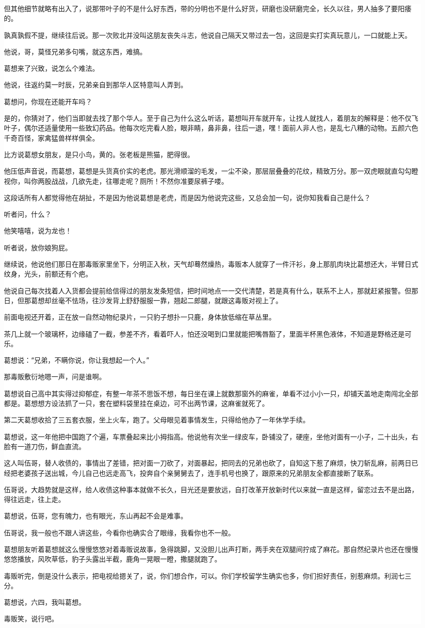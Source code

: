 但其他细节就略有出入了，说那带叶子的不是什么好东西，带的分明也不是什么好货，研磨也没研磨完全，长久以往，男人抽多了要阳痿的。

孰真孰假不提，继续往后说。那一次败北并没叫这朋友丧失斗志，他说自己隔天又带过去一包，这回是实打实真玩意儿，一口就能上天。

他说，哥，莫怪兄弟多句嘴，就这东西，难搞。

葛想来了兴致，说怎么个难法。

他说，往返约莫一时辰，兄弟亲自到那华人区特意叫人弄到。

葛想问，你现在还能开车吗？

是的，你猜对了，他们当即就去找了那个华人。至于自己为什么这么听话，葛想叫开车就开车，让找人就找人，着朋友的解释是：他不仅飞叶子，偶尔还适量使用一些致幻药品。他每次吃完看人脸，眼非睛，鼻非鼻，往后一退，嘿！面前人非人也，是乱七八糟的动物。五颜六色千奇百怪，家禽猛兽样样俱全。

比方说葛想女朋友，是只小鸟，黄的。张老板是熊猫，肥得很。

他压低声音说，而葛想，葛想是头货真价实的老虎。那光滑顺溜的毛发，一尘不染，那层层叠叠的花纹，精致万分。那一双虎眼就直勾勾瞪视你，叫你两股战战，几欲先走，往哪走呢？厕所！不然你准要尿裤子喽。

这段话所有人都觉得他在胡扯，不是因为他说葛想是老虎，而是因为他说完这些，又总会加一句，说你知我看自己是什么？

听者问，什么？

他笑嘻嘻，说为龙也！

听者说，放你娘狗屁。

继续说，他说他们那日在那毒贩家里坐下，分明正入秋，天气却蓦然燥热，毒贩本人就穿了一件汗衫，身上那肌肉块比葛想还大，半臂日式纹身，光头，前额还有个疤。

他说自己每次找着人入货都会提前给信得过的朋友发条短信，把时间地点一一交代清楚，若是真有什么，联系不上人，那就赶紧报警。但那日，但那葛想却丝毫不怯场，往沙发背上舒舒服服一靠，翘起二郎腿，就跟这毒贩对视上了。

前面电视还开着，正在放一自然动物纪录片，一只豹子想扑一只鹿，身体放低缩在草丛里。

茶几上就一个玻璃杯，边缘磕了一截，参差不齐，看着吓人，怕还没喝到口里就能把嘴唇豁了，里面半杯黑色液体，不知道是野格还是可乐。

葛想说：“兄弟，不瞒你说，你让我想起一个人。”

那毒贩敷衍地嗯一声，问是谁啊。

葛想说自己高中其实得过抑郁症，有整一年茶不思饭不想，每日坐在课上就数那窗外的麻雀，单看不过小小一只，却铺天盖地走南闯北全部都是。葛想想方设法抓了一只，套在塑料袋里挂在桌边，可不出两节课，这麻雀就死了。

第二天葛想收拾了三五套衣服，坐上火车，跑了。父母眼见着事情发生，只得给他办了一年休学手续。

葛想说，这一年他把中国跑了个遍，车票叠起来比小拇指高。他说他有次坐一绿皮车，卧铺没了，硬座，坐他对面有一小子，二十出头，右脸有一道刀伤，鲜血直流。

这人叫伍哥，替人收债的，事情出了差错，把对面一刀砍了，对面暴起，把同去的兄弟也砍了，自知这下惹了麻烦，快刀斩乱麻，前两日已经把老婆孩子送出城，今儿自己也远走高飞，投奔自个亲舅舅去了，连手机号也换了，跟原来的兄弟朋友全都直接断了联系。

伍哥说，大趋势就是这样，给人收债这种事本就做不长久，目光还是要放远，自打改革开放新时代以来就一直是这样，留恋过去不是出路，得往远走，往上走。

葛想说，伍哥，您有魄力，也有眼光，东山再起不会是难事。

伍哥说，我一般也不跟人讲这些，今看你也确实合了眼缘，我看你也不一般。

葛想朋友听着葛想就这么慢慢悠悠对着毒贩说故事，急得跳脚，又没胆儿出声打断，两手夹在双腿间拧成了麻花。那自然纪录片也还在慢慢悠悠播放，风吹草低，豹子头露出半截，鹿角一晃眼一瞪，撒腿就跑了。

毒贩听完，倒是没什么表示，把电视给摁关了，说，你们想合作，可以。你们学校留学生确实也多，你们担好责任，别惹麻烦。利润七三分。

葛想说，六四，我叫葛想。

毒贩笑，说行吧。

